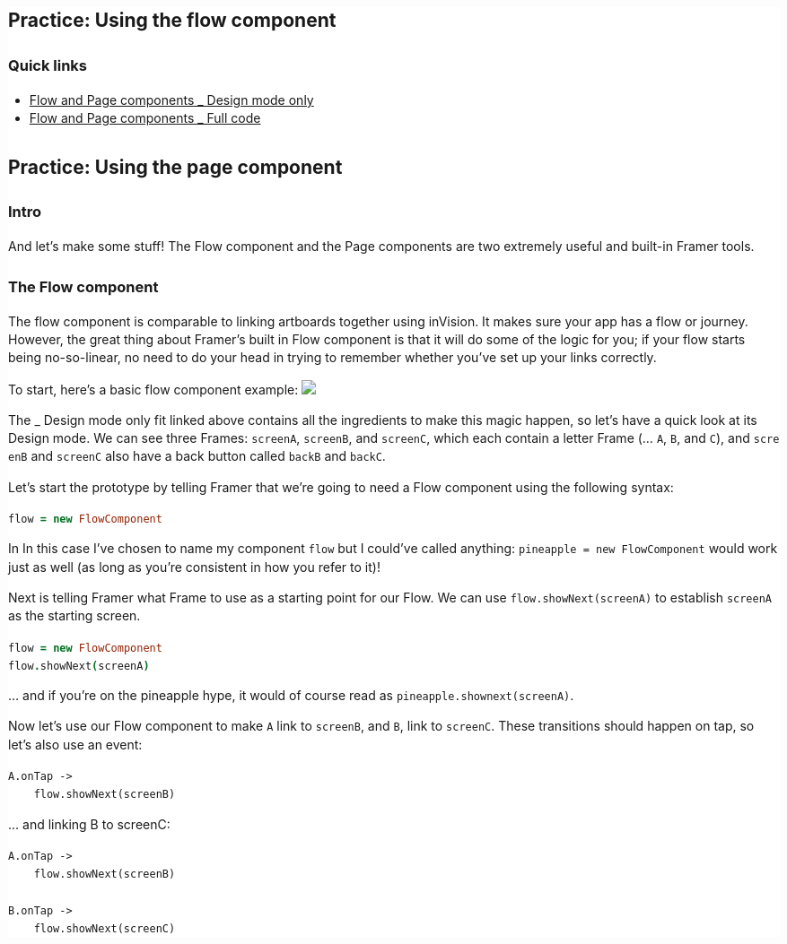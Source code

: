 ## Practice: Using the flow component
### Quick links
* [Flow and Page components _ Design mode only](https://framer.cloud/KXGpB)
* [Flow and Page components _ Full code](https://framer.cloud/kvcUv)

## Practice: Using the page component
### Intro
And let’s make some stuff! The Flow component and the Page components are two extremely useful and built-in Framer tools.

### The Flow component
The flow component is comparable to linking artboards together using inVision. It makes sure your app has a flow or journey. However, the great thing about Framer’s built in Flow component is that it will do some of the logic for you; if your flow starts being no-so-linear, no need to do your head in trying to remember whether you’ve set up your links correctly.

To start, here’s a basic flow component example:
![](https://i.imgur.com/kC6Vs3f.gifv)

The _ Design mode only fit linked above contains all the ingredients to make this magic happen, so let’s have a quick look at its Design mode. We can see three Frames: `screenA`, `screenB`, and `screenC`, which each contain a letter Frame (… `A`, `B`, and `C`), and `screenB` and `screenC` also have a back button called `backB` and `backC`.

Let’s start the prototype by telling Framer that we’re going to need a Flow component using the following syntax:
```coffeescript
flow = new FlowComponent
```

In In this case I’ve chosen to name my component `flow` but I could’ve called anything: `pineapple = new FlowComponent` would work just as well (as long as you’re consistent in how you refer to it)!

Next is telling Framer what Frame to use as a starting point for our Flow. We can use `flow.showNext(screenA)` to establish `screenA` as the starting screen.
```coffeescript
flow = new FlowComponent
flow.showNext(screenA)
```

… and if you’re on the pineapple hype, it would of course read as `pineapple.shownext(screenA)`.

Now let’s use our Flow component to make `A` link to `screenB`, and `B`, link to `screenC`. These transitions should happen on tap, so let’s also use an event:

```
A.onTap ->
	flow.showNext(screenB)
```

... and linking B to screenC:
```
A.onTap ->
	flow.showNext(screenB)

B.onTap ->
	flow.showNext(screenC)

```
